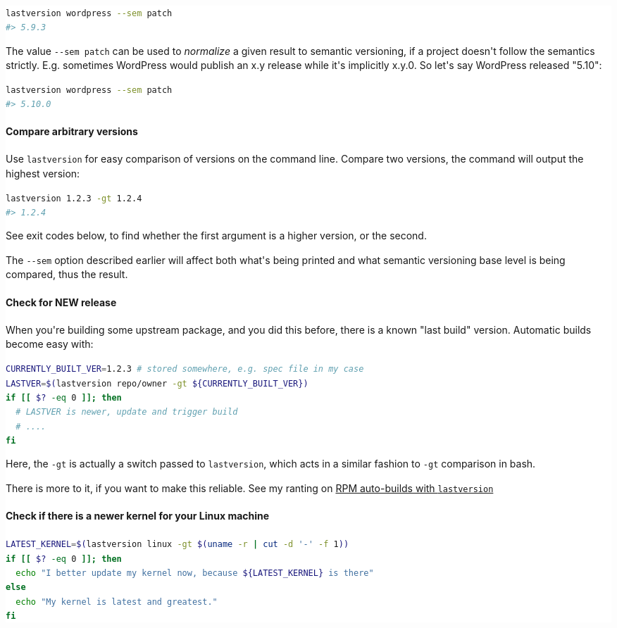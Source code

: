 ```bash
lastversion wordpress --sem patch
#> 5.9.3
```

The value `--sem patch` can be used to *normalize* a given result to semantic versioning,
if a project doesn't follow the semantics strictly. E.g. sometimes WordPress would publish an x.y
release while it's implicitly x.y.0. So let's say WordPress released "5.10":

```bash
lastversion wordpress --sem patch
#> 5.10.0
```

#### Compare arbitrary versions

Use `lastversion` for easy comparison of versions on the command line.
Compare two versions, the command will output the highest version:

```bash
lastversion 1.2.3 -gt 1.2.4
#> 1.2.4
```

See exit codes below, to find whether the first argument is a higher version, or the second.

The `--sem` option described earlier will affect both what's being printed and what semantic
versioning base level is being compared, thus the result.

#### Check for NEW release

When you're building some upstream package, and you did this before, there is a known "last build" 
version.
Automatic builds become easy with:

```bash
CURRENTLY_BUILT_VER=1.2.3 # stored somewhere, e.g. spec file in my case
LASTVER=$(lastversion repo/owner -gt ${CURRENTLY_BUILT_VER})
if [[ $? -eq 0 ]]; then
  # LASTVER is newer, update and trigger build
  # ....
fi
```

Here, the `-gt` is actually a switch passed to `lastversion`, which acts in a similar fashion to
 `-gt` comparison in bash.

There is more to it, if you want to make this reliable.
See my ranting on 
[RPM auto-builds with `lastversion`](https://github.com/dvershinin/lastversion/wiki/Use-in-RPM-building)

#### Check if there is a newer kernel for your Linux machine

```bash
LATEST_KERNEL=$(lastversion linux -gt $(uname -r | cut -d '-' -f 1))
if [[ $? -eq 0 ]]; then
  echo "I better update my kernel now, because ${LATEST_KERNEL} is there"
else 
  echo "My kernel is latest and greatest."
fi 
```  
